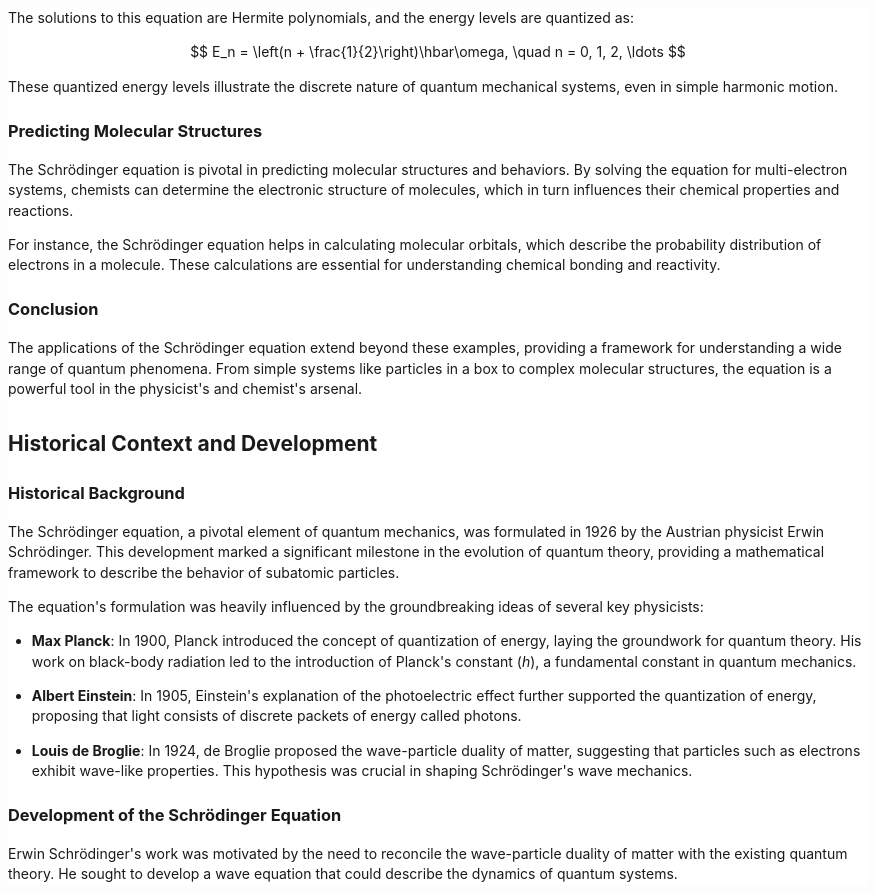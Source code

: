 The solutions to this equation are Hermite polynomials, and the energy levels are quantized as:

$$
E_n = \left(n + \frac{1}{2}\right)\hbar\omega, \quad n = 0, 1, 2, \ldots
$$

These quantized energy levels illustrate the discrete nature of quantum mechanical systems, even in simple harmonic motion.

### Predicting Molecular Structures

The Schrödinger equation is pivotal in predicting molecular structures and behaviors. By solving the equation for multi-electron systems, chemists can determine the electronic structure of molecules, which in turn influences their chemical properties and reactions.

For instance, the Schrödinger equation helps in calculating molecular orbitals, which describe the probability distribution of electrons in a molecule. These calculations are essential for understanding chemical bonding and reactivity.

### Conclusion

The applications of the Schrödinger equation extend beyond these examples, providing a framework for understanding a wide range of quantum phenomena. From simple systems like particles in a box to complex molecular structures, the equation is a powerful tool in the physicist's and chemist's arsenal.

## Historical Context and Development

### Historical Background

The Schrödinger equation, a pivotal element of quantum mechanics, was formulated in 1926 by the Austrian physicist Erwin Schrödinger. This development marked a significant milestone in the evolution of quantum theory, providing a mathematical framework to describe the behavior of subatomic particles.

The equation's formulation was heavily influenced by the groundbreaking ideas of several key physicists:

- **Max Planck**: In 1900, Planck introduced the concept of quantization of energy, laying the groundwork for quantum theory. His work on black-body radiation led to the introduction of Planck's constant ($h$), a fundamental constant in quantum mechanics.

- **Albert Einstein**: In 1905, Einstein's explanation of the photoelectric effect further supported the quantization of energy, proposing that light consists of discrete packets of energy called photons.

- **Louis de Broglie**: In 1924, de Broglie proposed the wave-particle duality of matter, suggesting that particles such as electrons exhibit wave-like properties. This hypothesis was crucial in shaping Schrödinger's wave mechanics.

### Development of the Schrödinger Equation

Erwin Schrödinger's work was motivated by the need to reconcile the wave-particle duality of matter with the existing quantum theory. He sought to develop a wave equation that could describe the dynamics of quantum systems.
